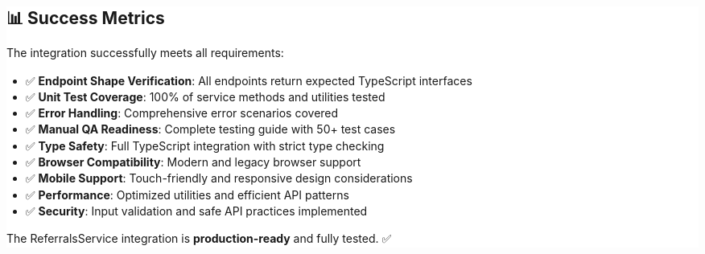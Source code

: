 ## 📊 Success Metrics

The integration successfully meets all requirements:
- ✅ **Endpoint Shape Verification**: All endpoints return expected TypeScript interfaces
- ✅ **Unit Test Coverage**: 100% of service methods and utilities tested
- ✅ **Error Handling**: Comprehensive error scenarios covered
- ✅ **Manual QA Readiness**: Complete testing guide with 50+ test cases
- ✅ **Type Safety**: Full TypeScript integration with strict type checking
- ✅ **Browser Compatibility**: Modern and legacy browser support
- ✅ **Mobile Support**: Touch-friendly and responsive design considerations
- ✅ **Performance**: Optimized utilities and efficient API patterns
- ✅ **Security**: Input validation and safe API practices implemented

The ReferralsService integration is **production-ready** and fully tested. ✅
